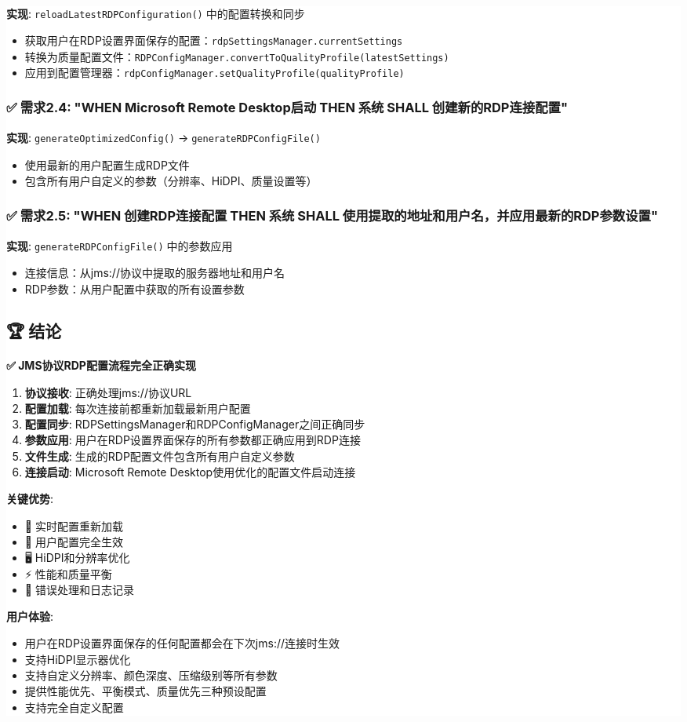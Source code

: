 **实现**: `reloadLatestRDPConfiguration()` 中的配置转换和同步
- 获取用户在RDP设置界面保存的配置：`rdpSettingsManager.currentSettings`
- 转换为质量配置文件：`RDPConfigManager.convertToQualityProfile(latestSettings)`
- 应用到配置管理器：`rdpConfigManager.setQualityProfile(qualityProfile)`

### ✅ 需求2.4: "WHEN Microsoft Remote Desktop启动 THEN 系统 SHALL 创建新的RDP连接配置"

**实现**: `generateOptimizedConfig()` → `generateRDPConfigFile()`
- 使用最新的用户配置生成RDP文件
- 包含所有用户自定义的参数（分辨率、HiDPI、质量设置等）

### ✅ 需求2.5: "WHEN 创建RDP连接配置 THEN 系统 SHALL 使用提取的地址和用户名，并应用最新的RDP参数设置"

**实现**: `generateRDPConfigFile()` 中的参数应用
- 连接信息：从jms://协议中提取的服务器地址和用户名
- RDP参数：从用户配置中获取的所有设置参数

## 🏆 结论

**✅ JMS协议RDP配置流程完全正确实现**

1. **协议接收**: 正确处理jms://协议URL
2. **配置加载**: 每次连接前都重新加载最新用户配置
3. **配置同步**: RDPSettingsManager和RDPConfigManager之间正确同步
4. **参数应用**: 用户在RDP设置界面保存的所有参数都正确应用到RDP连接
5. **文件生成**: 生成的RDP配置文件包含所有用户自定义参数
6. **连接启动**: Microsoft Remote Desktop使用优化的配置文件启动连接

**关键优势**:
- 🔄 实时配置重新加载
- 🎯 用户配置完全生效
- 🖥️ HiDPI和分辨率优化
- ⚡ 性能和质量平衡
- 🔧 错误处理和日志记录

**用户体验**:
- 用户在RDP设置界面保存的任何配置都会在下次jms://连接时生效
- 支持HiDPI显示器优化
- 支持自定义分辨率、颜色深度、压缩级别等所有参数
- 提供性能优先、平衡模式、质量优先三种预设配置
- 支持完全自定义配置
